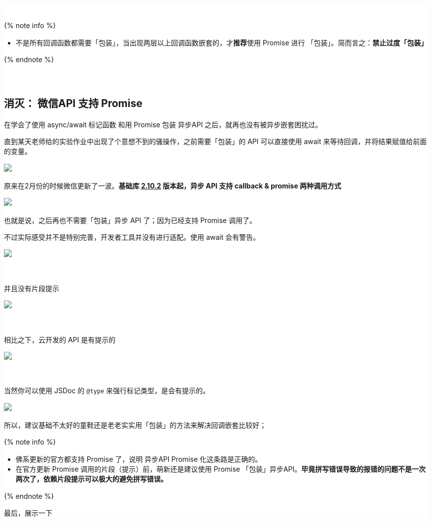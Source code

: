 

<br>

{% note info %}

- 不是所有回调函数都需要「包装」，当出现两层以上回调函数嵌套的，才**推荐**使用 Promise 进行 「包装」。简而言之：**禁止过度「包装」**

{% endnote %}

<br>






## 消灭： 微信API  支持 Promise

在学会了使用 async/await 标记函数 和用 Promise 包装 异步API 之后，就再也没有被异步嵌套困扰过。

直到某天老师给的实验作业中出现了个意想不到的骚操作，之前需要「包装」的 API 可以直接使用 await 来等待回调，并将结果赋值给前面的变量。

![](https://markdown.yeek.top/20200501183213.png)

原来在2月份的时候微信更新了一波。**基础库 [2.10.2](https://developers.weixin.qq.com/miniprogram/dev/framework/compatibility.html) 版本起，异步 API 支持 callback & promise 两种调用方式**

![](https://markdown.yeek.top/20200501184048.png)

也就是说，之后再也不需要「包装」异步 API 了；因为已经支持 Promise 调用了。

不过实际感受并不是特别完善，开发者工具并没有进行适配。使用 await 会有警告。

![](https://markdown.yeek.top/20200501184655.png)

<br>

并且没有片段提示

![](https://markdown.yeek.top/20200501184723.png)

<br>

相比之下，云开发的 API 是有提示的

![](https://markdown.yeek.top/20200501185050.png)

<br>

当然你可以使用 JSDoc 的 `@type` 来强行标记类型，是会有提示的。

![](https://markdown.yeek.top/20200501184937.png)

所以，建议基础不太好的童鞋还是老老实实用「包装」的方法来解决回调嵌套比较好；

{% note info %}

- 佛系更新的官方都支持 Promise 了，说明 异步API Promise 化这条路是正确的。
- 在官方更新 Promise 调用的片段（提示）前，萌新还是建议使用 Promise 「包装」异步API。**毕竟拼写错误导致的报错的问题不是一次两次了，依赖片段提示可以极大的避免拼写错误。**

{% endnote %}



最后，展示一下